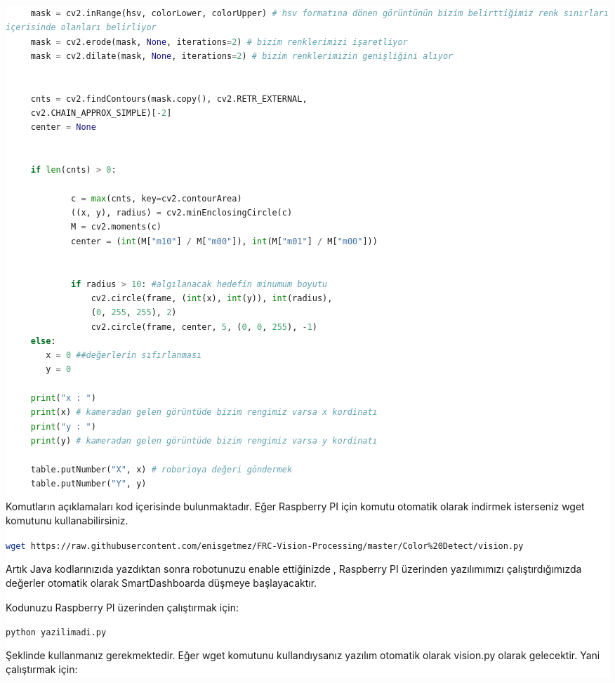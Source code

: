 ```python
     mask = cv2.inRange(hsv, colorLower, colorUpper) # hsv formatına dönen görüntünün bizim belirttiğimiz renk sınırları içerisinde olanları belirliyor
     mask = cv2.erode(mask, None, iterations=2) # bizim renklerimizi işaretliyor
     mask = cv2.dilate(mask, None, iterations=2) # bizim renklerimizin genişliğini alıyor


     cnts = cv2.findContours(mask.copy(), cv2.RETR_EXTERNAL,
	 cv2.CHAIN_APPROX_SIMPLE)[-2]
     center = None


     if len(cnts) > 0:

		     c = max(cnts, key=cv2.contourArea)
		     ((x, y), radius) = cv2.minEnclosingCircle(c)
		     M = cv2.moments(c)
		     center = (int(M["m10"] / M["m00"]), int(M["m01"] / M["m00"]))


		     if radius > 10: #algılanacak hedefin minumum boyutu
			     cv2.circle(frame, (int(x), int(y)), int(radius),
				 (0, 255, 255), 2)
			     cv2.circle(frame, center, 5, (0, 0, 255), -1)
     else:
        x = 0 ##değerlerin sıfırlanması
        y = 0

     print("x : ")
     print(x) # kameradan gelen görüntüde bizim rengimiz varsa x kordinatı
     print("y : ")
     print(y) # kameradan gelen görüntüde bizim rengimiz varsa y kordinatı

     table.putNumber("X", x) # roborioya değeri göndermek
     table.putNumber("Y", y)
```

Komutların açıklamaları kod içerisinde bulunmaktadır. Eğer Raspberry PI için komutu otomatik olarak indirmek isterseniz wget komutunu kullanabilirsiniz.

```bash
wget https://raw.githubusercontent.com/enisgetmez/FRC-Vision-Processing/master/Color%20Detect/vision.py
```

Artık Java kodlarınızıda yazdıktan sonra robotunuzu enable ettiğinizde , Raspberry PI üzerinden yazılımımızı çalıştırdığımızda değerler otomatik olarak SmartDashboarda düşmeye başlayacaktır.

Kodunuzu Raspberry PI üzerinden çalıştırmak için:

`python yazilimadi.py`

Şeklinde kullanmanız gerekmektedir. Eğer wget komutunu kullandıysanız yazılım otomatik olarak vision.py olarak gelecektir. Yani çalıştırmak için:
